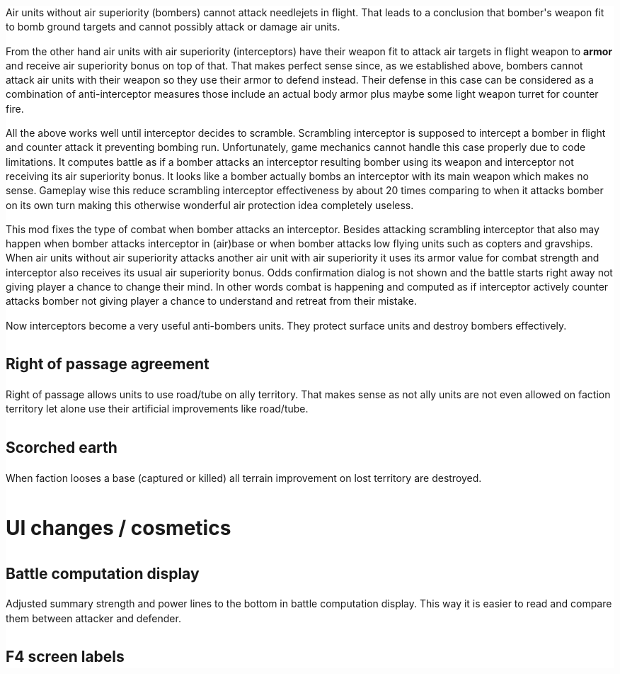 Air units without air superiority (bombers) cannot attack needlejets in flight. That leads to a conclusion that bomber's weapon fit to bomb ground targets and cannot possibly attack or damage air units.

From the other hand air units with air superiority (interceptors) have their weapon fit to attack air targets in flight weapon to **armor** and receive air superiority bonus on top of that. That makes perfect sense since, as we established above, bombers cannot attack air units with their weapon so they use their armor to defend instead. Their defense in this case can be considered as a combination of anti-interceptor measures those include an actual body armor plus maybe some light weapon turret for counter fire.

All the above works well until interceptor decides to scramble. Scrambling interceptor is supposed to intercept a bomber in flight and counter attack it preventing bombing run. Unfortunately, game mechanics cannot handle this case properly due to code limitations. It computes battle as if a bomber attacks an interceptor resulting bomber using its weapon and interceptor not receiving its air superiority bonus. It looks like a bomber actually bombs an interceptor with its main weapon which makes no sense. Gameplay wise this reduce scrambling interceptor effectiveness by about 20 times comparing to when it attacks bomber on its own turn making this otherwise wonderful air protection idea completely useless.

This mod fixes the type of combat when bomber attacks an interceptor. Besides attacking scrambling interceptor that also may happen when bomber attacks interceptor in (air)base or when bomber attacks low flying units such as copters and gravships. When air units without air superiority attacks another air unit with air superiority it uses its armor value for combat strength and interceptor also receives its usual air superiority bonus. Odds confirmation dialog is not shown and the battle starts right away not giving player a chance to change their mind. In other words combat is happening and computed as if interceptor actively counter attacks bomber not giving player a chance to understand and retreat from their mistake.

Now interceptors become a very useful anti-bombers units. They protect surface units and destroy bombers effectively.

## Right of passage agreement

Right of passage allows units to use road/tube on ally territory. That makes sense as not ally units are not even allowed on faction territory let alone use their artificial improvements like road/tube.

## Scorched earth

When faction looses a base (captured or killed) all terrain improvement on lost territory are destroyed.

# UI changes / cosmetics

## Battle computation display

Adjusted summary strength and power lines to the bottom in battle computation display. This way it is easier to read and compare them between attacker and defender.

## F4 screen labels
